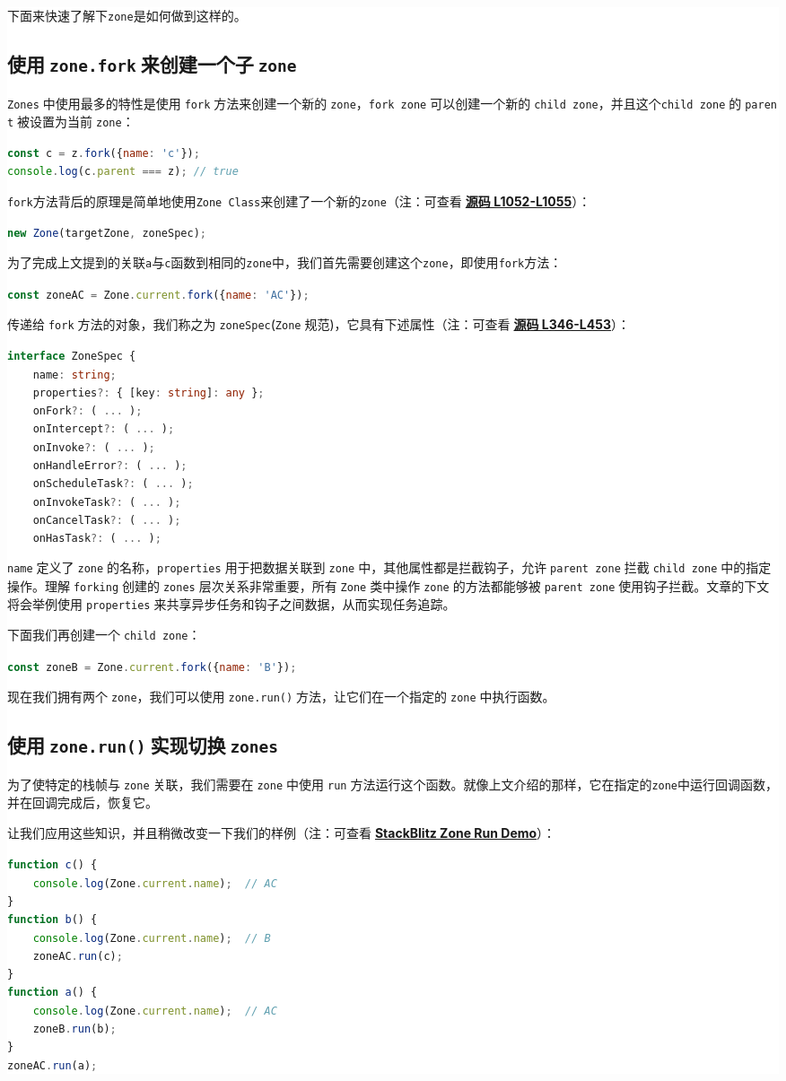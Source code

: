 下面来快速了解下`zone`是如何做到这样的。


## 使用 `zone.fork` 来创建一个子 `zone`

`Zones` 中使用最多的特性是使用 `fork` 方法来创建一个新的 `zone`，`fork zone` 可以创建一个新的 `child zone`，并且这个`child zone` 的 `parent` 被设置为当前 `zone`：
```js
const c = z.fork({name: 'c'});
console.log(c.parent === z); // true
```

`fork`方法背后的原理是简单地使用`Zone Class`来创建了一个新的`zone`（注：可查看 **[源码 L1052-L1055](https://github.com/angular/zone.js/blob/1ba851989ccb6907df49bba37ee24ab60adf13a9/lib/zone.ts#L1052-L1055)**）：
```js
new Zone(targetZone, zoneSpec);
```

为了完成上文提到的关联`a`与`c`函数到相同的`zone`中，我们首先需要创建这个`zone`，即使用`fork`方法：
```js
const zoneAC = Zone.current.fork({name: 'AC'});
```

传递给 `fork` 方法的对象，我们称之为 `zoneSpec`(`Zone` 规范)，它具有下述属性（注：可查看 **[源码 L346-L453](https://github.com/angular/zone.js/blob/1ba851989ccb6907df49bba37ee24ab60adf13a9/lib/zone.ts#L346-L453)**）：
```ts
interface ZoneSpec {
    name: string;
    properties?: { [key: string]: any };
    onFork?: ( ... );
    onIntercept?: ( ... );
    onInvoke?: ( ... );
    onHandleError?: ( ... );
    onScheduleTask?: ( ... );
    onInvokeTask?: ( ... );
    onCancelTask?: ( ... );
    onHasTask?: ( ... );
```

`name` 定义了 `zone` 的名称，`properties` 用于把数据关联到 `zone` 中，其他属性都是拦截钩子，允许 `parent zone` 拦截 `child zone` 中的指定操作。理解 `forking` 创建的 `zones` 层次关系非常重要，所有 `Zone` 类中操作 `zone` 的方法都能够被 `parent zone` 使用钩子拦截。文章的下文将会举例使用 `properties` 来共享异步任务和钩子之间数据，从而实现任务追踪。

下面我们再创建一个 `child zone`：
```js
const zoneB = Zone.current.fork({name: 'B'});
```

现在我们拥有两个 `zone`，我们可以使用 `zone.run()` 方法，让它们在一个指定的 `zone` 中执行函数。

## 使用 `zone.run()` 实现切换 `zones`

为了使特定的栈帧与 `zone` 关联，我们需要在 `zone` 中使用 `run` 方法运行这个函数。就像上文介绍的那样，它在指定的`zone`中运行回调函数，并在回调完成后，恢复它。

让我们应用这些知识，并且稍微改变一下我们的样例（注：可查看 **[StackBlitz Zone Run Demo](https://stackblitz.com/edit/zone?file=zone_run.ts)**）：
```js
function c() {
    console.log(Zone.current.name);  // AC
}
function b() {
    console.log(Zone.current.name);  // B
    zoneAC.run(c);
}
function a() {
    console.log(Zone.current.name);  // AC
    zoneB.run(b);
}
zoneAC.run(a);
```
